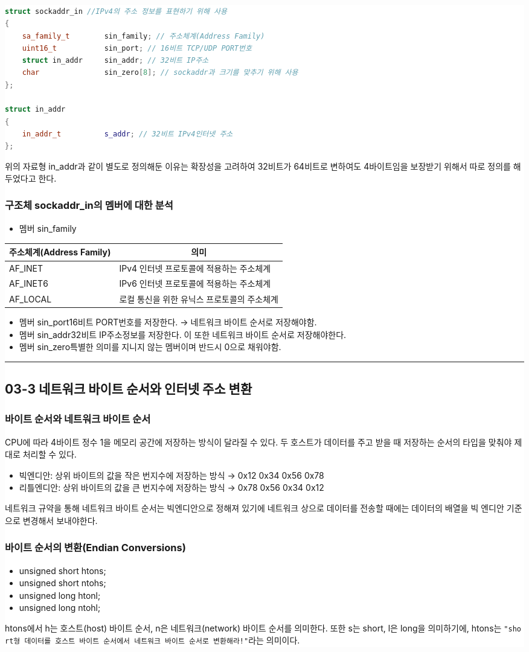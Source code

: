 ```cpp
struct sockaddr_in //IPv4의 주소 정보를 표현하기 위해 사용
{
    sa_family_t        sin_family; // 주소체계(Address Family)
    uint16_t           sin_port; // 16비트 TCP/UDP PORT번호
    struct in_addr     sin_addr; // 32비트 IP주소
    char               sin_zero[8]; // sockaddr과 크기를 맞추기 위해 사용
};

struct in_addr
{
    in_addr_t          s_addr; // 32비트 IPv4인터넷 주소
};
```

위의 자료형 in\_addr과 같이 별도로 정의해둔 이유는 확장성을 고려하여 32비트가 64비트로 변하여도 4바이트임을 보장받기 위해서 따로 정의를 해두었다고 한다.

### 구조체 sockaddr\_in의 멤버에 대한 분석

* 멤버 sin\_family

| 주소체계(Address Family) | 의미                       |
| -------------------- | ------------------------ |
| AF\_INET             | IPv4 인터넷 프로토콜에 적용하는 주소체계 |
| AF\_INET6            | IPv6 인터넷 프로토콜에 적용하는 주소체계 |
| AF\_LOCAL            | 로컬 통신을 위한 유닉스 프로토콜의 주소체계 |

* 멤버 sin\_port16비트 PORT번호를 저장한다. → 네트워크 바이트 순서로 저장해야함.
* 멤버 sin\_addr32비트 IP주소정보를 저장한다. 이 또한 네트워크 바이트 순서로 저장해야한다.
* 멤버 sin\_zero특별한 의미를 지니지 않는 멤버이며 반드시 0으로 채워야함.

***

## 03-3 네트워크 바이트 순서와 인터넷 주소 변환

### 바이트 순서와 네트워크 바이트 순서

CPU에 따라 4바이트 정수 1을 메모리 공간에 저장하는 방식이 달라질 수 있다. 두 호스트가 데이터를 주고 받을 때 저장하는 순서의 타입을 맞춰야 제대로 처리할 수 있다.

* 빅엔디안: 상위 바이트의 값을 작은 번지수에 저장하는 방식 → 0x12 0x34 0x56 0x78
* 리틀엔디안: 상위 바이트의 값을 큰 번지수에 저장하는 방식 → 0x78 0x56 0x34 0x12

네트워크 규약을 통해 네트워크 바이트 순서는 빅엔디안으로 정해져 있기에 네트워크 상으로 데이터를 전송할 때에는 데이터의 배열을 빅 엔디안 기준으로 변경해서 보내야한다.

### 바이트 순서의 변환(Endian Conversions)

* unsigned short htons;
* unsigned short ntohs;
* unsigned long htonl;
* unsigned long ntohl;

htons에서 h는 호스트(host) 바이트 순서, n은 네트워크(network) 바이트 순서를 의미한다. 또한 s는 short, l은 long을 의미하기에, htons는 `"short형 데이터를 호스트 바이트 순서에서 네트워크 바이트 순서로 변환해라!"`라는 의미이다.
